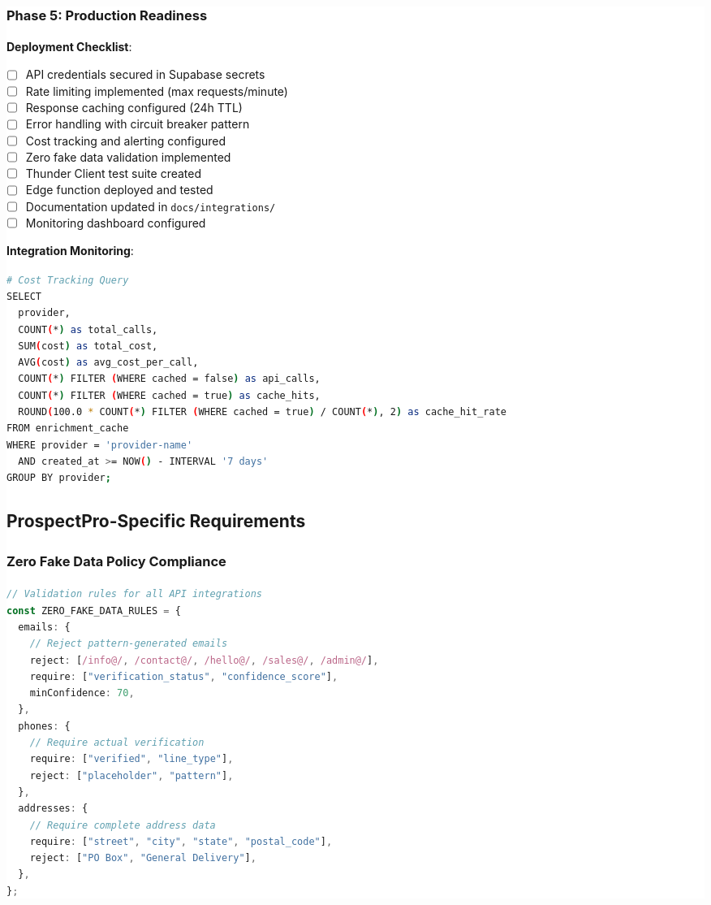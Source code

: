 ### Phase 5: Production Readiness

**Deployment Checklist**:

- [ ] API credentials secured in Supabase secrets
- [ ] Rate limiting implemented (max requests/minute)
- [ ] Response caching configured (24h TTL)
- [ ] Error handling with circuit breaker pattern
- [ ] Cost tracking and alerting configured
- [ ] Zero fake data validation implemented
- [ ] Thunder Client test suite created
- [ ] Edge function deployed and tested
- [ ] Documentation updated in `docs/integrations/`
- [ ] Monitoring dashboard configured

**Integration Monitoring**:

```bash
# Cost Tracking Query
SELECT
  provider,
  COUNT(*) as total_calls,
  SUM(cost) as total_cost,
  AVG(cost) as avg_cost_per_call,
  COUNT(*) FILTER (WHERE cached = false) as api_calls,
  COUNT(*) FILTER (WHERE cached = true) as cache_hits,
  ROUND(100.0 * COUNT(*) FILTER (WHERE cached = true) / COUNT(*), 2) as cache_hit_rate
FROM enrichment_cache
WHERE provider = 'provider-name'
  AND created_at >= NOW() - INTERVAL '7 days'
GROUP BY provider;
```

## ProspectPro-Specific Requirements

### Zero Fake Data Policy Compliance

```typescript
// Validation rules for all API integrations
const ZERO_FAKE_DATA_RULES = {
  emails: {
    // Reject pattern-generated emails
    reject: [/info@/, /contact@/, /hello@/, /sales@/, /admin@/],
    require: ["verification_status", "confidence_score"],
    minConfidence: 70,
  },
  phones: {
    // Require actual verification
    require: ["verified", "line_type"],
    reject: ["placeholder", "pattern"],
  },
  addresses: {
    // Require complete address data
    require: ["street", "city", "state", "postal_code"],
    reject: ["PO Box", "General Delivery"],
  },
};
```
